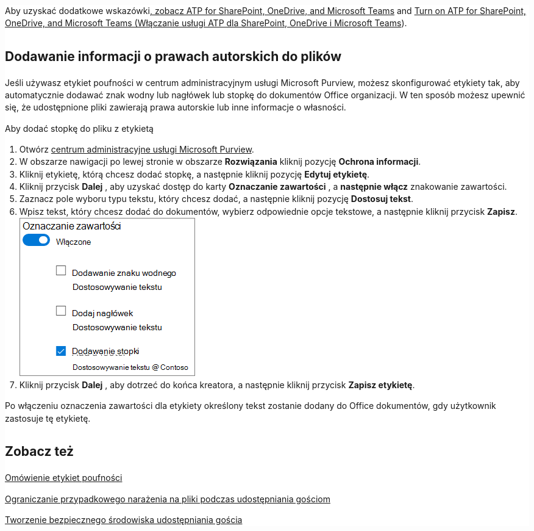 Aby uzyskać dodatkowe wskazówki[, zobacz ATP for SharePoint, OneDrive, and Microsoft Teams](../security/office-365-security/mdo-for-spo-odb-and-teams.md) and [Turn on ATP for SharePoint, OneDrive, and Microsoft Teams (Włączanie usługi ATP dla SharePoint, OneDrive i Microsoft Teams](../security/office-365-security/turn-on-mdo-for-spo-odb-and-teams.md)).

## <a name="add-copyright-information-to-your-files"></a>Dodawanie informacji o prawach autorskich do plików

Jeśli używasz etykiet poufności w centrum administracyjnym usługi Microsoft Purview, możesz skonfigurować etykiety tak, aby automatycznie dodawać znak wodny lub nagłówek lub stopkę do dokumentów Office organizacji. W ten sposób możesz upewnić się, że udostępnione pliki zawierają prawa autorskie lub inne informacje o własności.

Aby dodać stopkę do pliku z etykietą

1. Otwórz [centrum administracyjne usługi Microsoft Purview](https://compliance.microsoft.com).
2. W obszarze nawigacji po lewej stronie w obszarze **Rozwiązania** kliknij pozycję **Ochrona informacji**.
3. Kliknij etykietę, którą chcesz dodać stopkę, a następnie kliknij pozycję **Edytuj etykietę**.
4. Kliknij przycisk **Dalej** , aby uzyskać dostęp do karty **Oznaczanie zawartości** , a **następnie włącz** znakowanie zawartości.
5. Zaznacz pole wyboru typu tekstu, który chcesz dodać, a następnie kliknij pozycję **Dostosuj tekst**.
6. Wpisz tekst, który chcesz dodać do dokumentów, wybierz odpowiednie opcje tekstowe, a następnie kliknij przycisk **Zapisz**.</br>
   ![Zrzut ekranu przedstawiający ustawienia oznaczania zawartości etykietą poufności.](../media/content-marking-for-anonymous-sharing.png)
7. Kliknij przycisk **Dalej** , aby dotrzeć do końca kreatora, a następnie kliknij przycisk **Zapisz etykietę**.

Po włączeniu oznaczenia zawartości dla etykiety określony tekst zostanie dodany do Office dokumentów, gdy użytkownik zastosuje tę etykietę.

## <a name="see-also"></a>Zobacz też

[Omówienie etykiet poufności](/Office365/SecurityCompliance/sensitivity-labels)

[Ograniczanie przypadkowego narażenia na pliki podczas udostępniania gościom](share-limit-accidental-exposure.md)

[Tworzenie bezpiecznego środowiska udostępniania gościa](create-secure-guest-sharing-environment.md)
